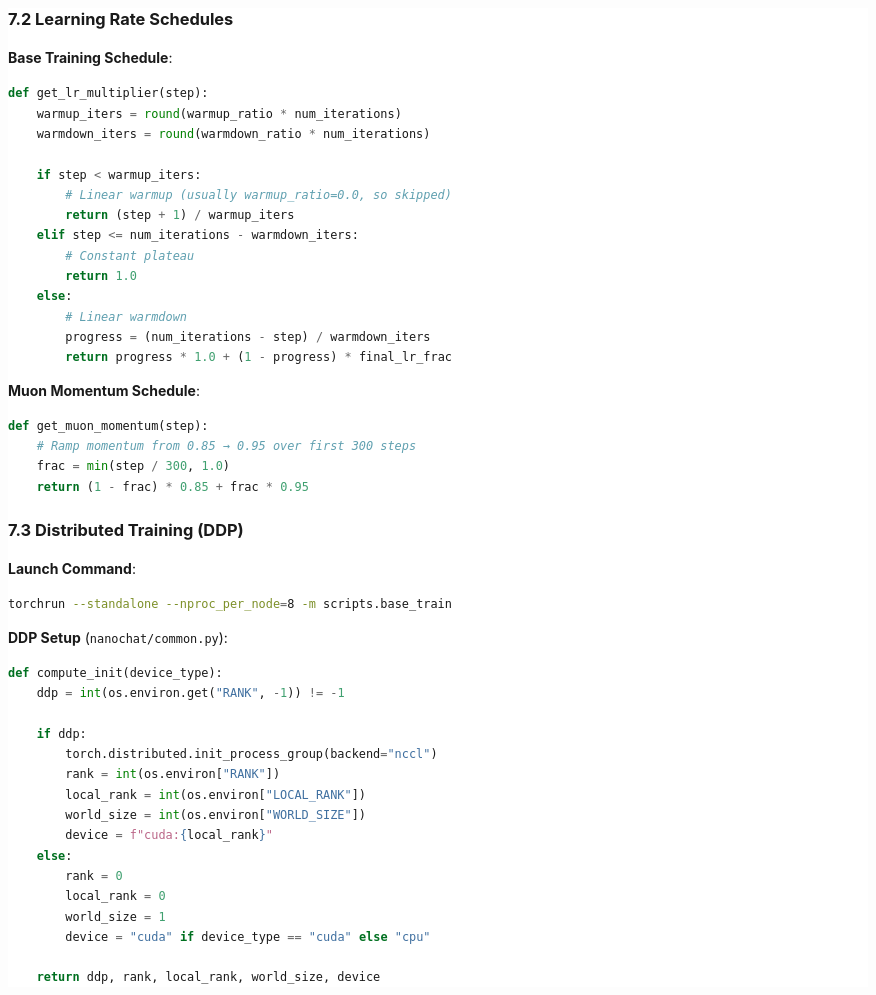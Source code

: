 ### 7.2 Learning Rate Schedules

**Base Training Schedule**:

```python
def get_lr_multiplier(step):
    warmup_iters = round(warmup_ratio * num_iterations)
    warmdown_iters = round(warmdown_ratio * num_iterations)

    if step < warmup_iters:
        # Linear warmup (usually warmup_ratio=0.0, so skipped)
        return (step + 1) / warmup_iters
    elif step <= num_iterations - warmdown_iters:
        # Constant plateau
        return 1.0
    else:
        # Linear warmdown
        progress = (num_iterations - step) / warmdown_iters
        return progress * 1.0 + (1 - progress) * final_lr_frac
```

**Muon Momentum Schedule**:

```python
def get_muon_momentum(step):
    # Ramp momentum from 0.85 → 0.95 over first 300 steps
    frac = min(step / 300, 1.0)
    return (1 - frac) * 0.85 + frac * 0.95
```

### 7.3 Distributed Training (DDP)

**Launch Command**:
```bash
torchrun --standalone --nproc_per_node=8 -m scripts.base_train
```

**DDP Setup** (`nanochat/common.py`):

```python
def compute_init(device_type):
    ddp = int(os.environ.get("RANK", -1)) != -1

    if ddp:
        torch.distributed.init_process_group(backend="nccl")
        rank = int(os.environ["RANK"])
        local_rank = int(os.environ["LOCAL_RANK"])
        world_size = int(os.environ["WORLD_SIZE"])
        device = f"cuda:{local_rank}"
    else:
        rank = 0
        local_rank = 0
        world_size = 1
        device = "cuda" if device_type == "cuda" else "cpu"

    return ddp, rank, local_rank, world_size, device
```
